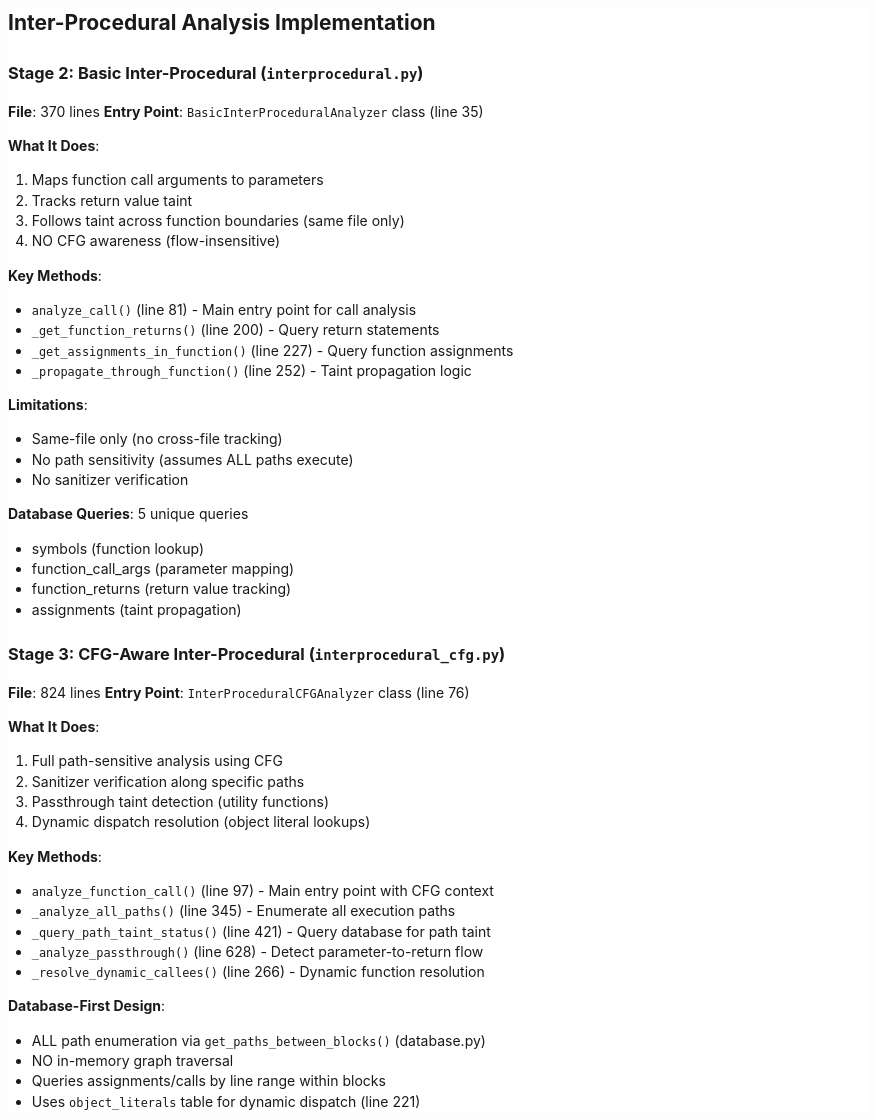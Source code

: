 
## Inter-Procedural Analysis Implementation

### Stage 2: Basic Inter-Procedural (`interprocedural.py`)

**File**: 370 lines
**Entry Point**: `BasicInterProceduralAnalyzer` class (line 35)

**What It Does**:
1. Maps function call arguments to parameters
2. Tracks return value taint
3. Follows taint across function boundaries (same file only)
4. NO CFG awareness (flow-insensitive)

**Key Methods**:
- `analyze_call()` (line 81) - Main entry point for call analysis
- `_get_function_returns()` (line 200) - Query return statements
- `_get_assignments_in_function()` (line 227) - Query function assignments
- `_propagate_through_function()` (line 252) - Taint propagation logic

**Limitations**:
- Same-file only (no cross-file tracking)
- No path sensitivity (assumes ALL paths execute)
- No sanitizer verification

**Database Queries**: 5 unique queries
- symbols (function lookup)
- function_call_args (parameter mapping)
- function_returns (return value tracking)
- assignments (taint propagation)

### Stage 3: CFG-Aware Inter-Procedural (`interprocedural_cfg.py`)

**File**: 824 lines
**Entry Point**: `InterProceduralCFGAnalyzer` class (line 76)

**What It Does**:
1. Full path-sensitive analysis using CFG
2. Sanitizer verification along specific paths
3. Passthrough taint detection (utility functions)
4. Dynamic dispatch resolution (object literal lookups)

**Key Methods**:
- `analyze_function_call()` (line 97) - Main entry point with CFG context
- `_analyze_all_paths()` (line 345) - Enumerate all execution paths
- `_query_path_taint_status()` (line 421) - Query database for path taint
- `_analyze_passthrough()` (line 628) - Detect parameter-to-return flow
- `_resolve_dynamic_callees()` (line 266) - Dynamic function resolution

**Database-First Design**:
- ALL path enumeration via `get_paths_between_blocks()` (database.py)
- NO in-memory graph traversal
- Queries assignments/calls by line range within blocks
- Uses `object_literals` table for dynamic dispatch (line 221)

